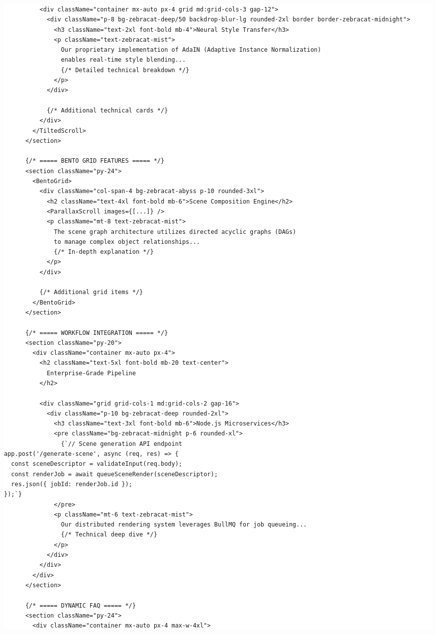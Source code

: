 ```tsx
          <div className="container mx-auto px-4 grid md:grid-cols-3 gap-12">
            <div className="p-8 bg-zebracat-deep/50 backdrop-blur-lg rounded-2xl border border-zebracat-midnight">
              <h3 className="text-2xl font-bold mb-4">Neural Style Transfer</h3>
              <p className="text-zebracat-mist">
                Our proprietary implementation of AdaIN (Adaptive Instance Normalization) 
                enables real-time style blending...
                {/* Detailed technical breakdown */}
              </p>
            </div>
            
            {/* Additional technical cards */}
          </div>
        </TiltedScroll>
      </section>

      {/* ===== BENTO GRID FEATURES ===== */}
      <section className="py-24">
        <BentoGrid>
          <div className="col-span-4 bg-zebracat-abyss p-10 rounded-3xl">
            <h2 className="text-4xl font-bold mb-6">Scene Composition Engine</h2>
            <ParallaxScroll images={[...]} />
            <p className="mt-8 text-zebracat-mist">
              The scene graph architecture utilizes directed acyclic graphs (DAGs) 
              to manage complex object relationships...
              {/* In-depth explanation */}
            </p>
          </div>
          
          {/* Additional grid items */}
        </BentoGrid>
      </section>

      {/* ===== WORKFLOW INTEGRATION ===== */}
      <section className="py-20">
        <div className="container mx-auto px-4">
          <h2 className="text-5xl font-bold mb-20 text-center">
            Enterprise-Grade Pipeline
          </h2>
          
          <div className="grid grid-cols-1 md:grid-cols-2 gap-16">
            <div className="p-10 bg-zebracat-deep rounded-2xl">
              <h3 className="text-3xl font-bold mb-6">Node.js Microservices</h3>
              <pre className="bg-zebracat-midnight p-6 rounded-xl">
                {`// Scene generation API endpoint
app.post('/generate-scene', async (req, res) => {
  const sceneDescriptor = validateInput(req.body);
  const renderJob = await queueSceneRender(sceneDescriptor);
  res.json({ jobId: renderJob.id });
});`}
              </pre>
              <p className="mt-6 text-zebracat-mist">
                Our distributed rendering system leverages BullMQ for job queueing...
                {/* Technical deep dive */}
              </p>
            </div>
          </div>
        </div>
      </section>

      {/* ===== DYNAMIC FAQ ===== */}
      <section className="py-24">
        <div className="container mx-auto px-4 max-w-4xl">
```